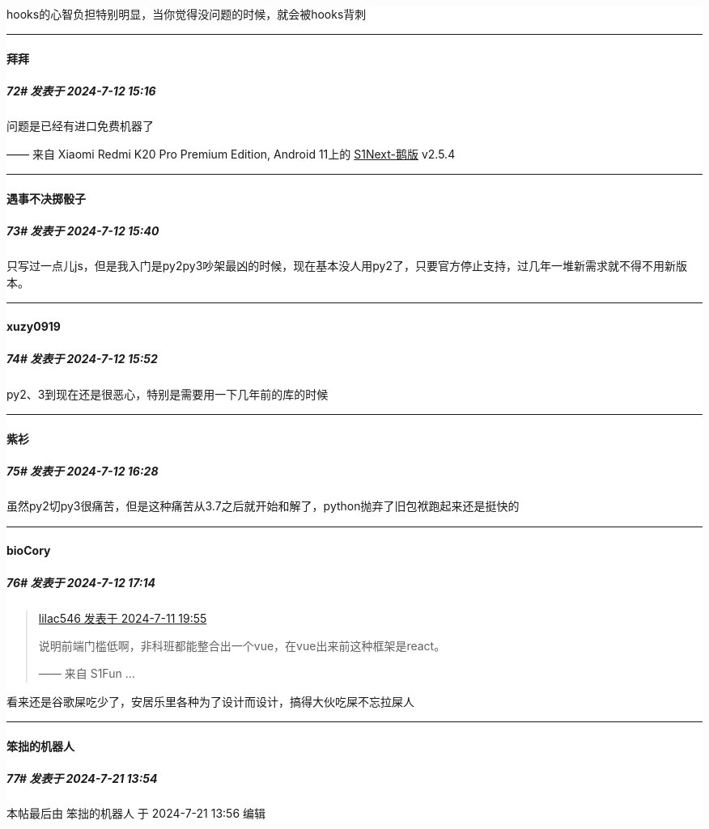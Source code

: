 hooks的心智负担特别明显，当你觉得没问题的时候，就会被hooks背刺


*****

####  拜拜  
##### 72#       发表于 2024-7-12 15:16

问题是已经有进口免费机器了

—— 来自 Xiaomi Redmi K20 Pro Premium Edition, Android 11上的 [S1Next-鹅版](https://github.com/ykrank/S1-Next/releases) v2.5.4


*****

####  遇事不决掷骰子  
##### 73#       发表于 2024-7-12 15:40

只写过一点儿js，但是我入门是py2py3吵架最凶的时候，现在基本没人用py2了，只要官方停止支持，过几年一堆新需求就不得不用新版本。


*****

####  xuzy0919  
##### 74#       发表于 2024-7-12 15:52

py2、3到现在还是很恶心，特别是需要用一下几年前的库的时候


*****

####  紫衫  
##### 75#       发表于 2024-7-12 16:28

虽然py2切py3很痛苦，但是这种痛苦从3.7之后就开始和解了，python抛弃了旧包袱跑起来还是挺快的


*****

####  bioCory  
##### 76#       发表于 2024-7-12 17:14

<blockquote><a href="httphttps://bbs.saraba1st.com/2b/forum.php?mod=redirect&amp;goto=findpost&amp;pid=65556060&amp;ptid=2191075" target="_blank">lilac546 发表于 2024-7-11 19:55</a>

说明前端门槛低啊，非科班都能整合出一个vue，在vue出来前这种框架是react。

—— 来自 S1Fun ...</blockquote>
看来还是谷歌屎吃少了，安居乐里各种为了设计而设计，搞得大伙吃屎不忘拉屎人

*****

####  笨拙的机器人  
##### 77#       发表于 2024-7-21 13:54

 本帖最后由 笨拙的机器人 于 2024-7-21 13:56 编辑 
